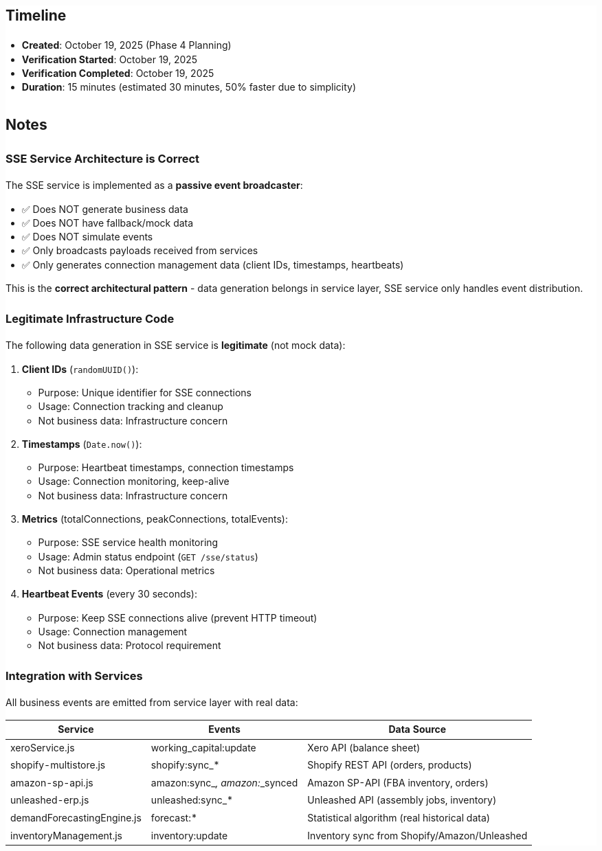 ## Timeline

- **Created**: October 19, 2025 (Phase 4 Planning)
- **Verification Started**: October 19, 2025
- **Verification Completed**: October 19, 2025
- **Duration**: 15 minutes (estimated 30 minutes, 50% faster due to simplicity)

## Notes

### SSE Service Architecture is Correct

The SSE service is implemented as a **passive event broadcaster**:
- ✅ Does NOT generate business data
- ✅ Does NOT have fallback/mock data
- ✅ Does NOT simulate events
- ✅ Only broadcasts payloads received from services
- ✅ Only generates connection management data (client IDs, timestamps, heartbeats)

This is the **correct architectural pattern** - data generation belongs in service layer, SSE service only handles event distribution.

### Legitimate Infrastructure Code

The following data generation in SSE service is **legitimate** (not mock data):

1. **Client IDs** (`randomUUID()`):
   - Purpose: Unique identifier for SSE connections
   - Usage: Connection tracking and cleanup
   - Not business data: Infrastructure concern

2. **Timestamps** (`Date.now()`):
   - Purpose: Heartbeat timestamps, connection timestamps
   - Usage: Connection monitoring, keep-alive
   - Not business data: Infrastructure concern

3. **Metrics** (totalConnections, peakConnections, totalEvents):
   - Purpose: SSE service health monitoring
   - Usage: Admin status endpoint (`GET /sse/status`)
   - Not business data: Operational metrics

4. **Heartbeat Events** (every 30 seconds):
   - Purpose: Keep SSE connections alive (prevent HTTP timeout)
   - Usage: Connection management
   - Not business data: Protocol requirement

### Integration with Services

All business events are emitted from service layer with real data:

| Service | Events | Data Source |
|---------|--------|-------------|
| xeroService.js | working_capital:update | Xero API (balance sheet) |
| shopify-multistore.js | shopify:sync_* | Shopify REST API (orders, products) |
| amazon-sp-api.js | amazon:sync_*, amazon:*_synced | Amazon SP-API (FBA inventory, orders) |
| unleashed-erp.js | unleashed:sync_* | Unleashed API (assembly jobs, inventory) |
| demandForecastingEngine.js | forecast:* | Statistical algorithm (real historical data) |
| inventoryManagement.js | inventory:update | Inventory sync from Shopify/Amazon/Unleashed |
